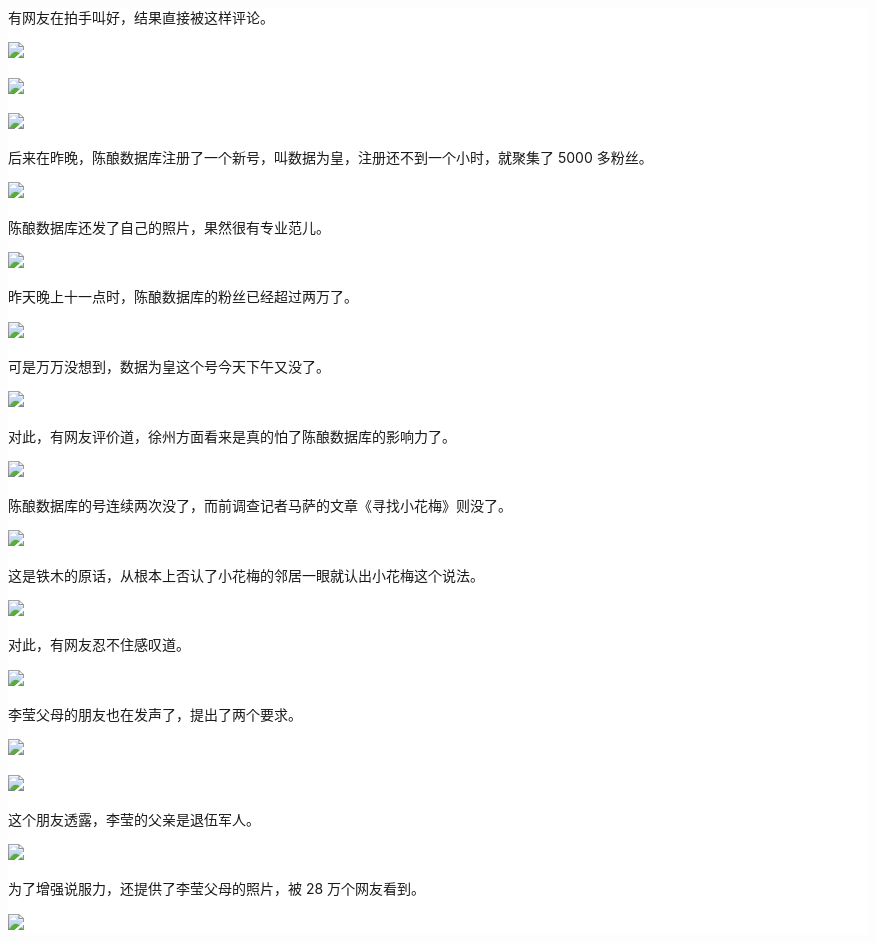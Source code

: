 有网友在拍手叫好，结果直接被这样评论。

![](https://images.weserv.nl/?url=https%3A//chinadigitaltimes.net/chinese/files/2022/02/post-676952-620b805c9f990.png)

![](https://images.weserv.nl/?url=https%3A//chinadigitaltimes.net/chinese/files/2022/02/post-676952-620b805d18d8e.png)

![](https://images.weserv.nl/?url=https%3A//chinadigitaltimes.net/chinese/files/2022/02/post-676952-620b805d8623d.png)

后来在昨晚，陈酿数据库注册了一个新号，叫数据为皇，注册还不到一个小时，就聚集了 5000 多粉丝。

![](https://images.weserv.nl/?url=https%3A//chinadigitaltimes.net/chinese/files/2022/02/post-676952-620b805e05570.png)

陈酿数据库还发了自己的照片，果然很有专业范儿。

![](https://images.weserv.nl/?url=https%3A//chinadigitaltimes.net/chinese/files/2022/02/post-676952-620b805e79e61.png)

昨天晚上十一点时，陈酿数据库的粉丝已经超过两万了。

![](https://images.weserv.nl/?url=https%3A//chinadigitaltimes.net/chinese/files/2022/02/post-676952-620b805eea2a4.png)

可是万万没想到，数据为皇这个号今天下午又没了。

![](https://images.weserv.nl/?url=https%3A//chinadigitaltimes.net/chinese/files/2022/02/post-676952-620b805f67798.png)

对此，有网友评价道，徐州方面看来是真的怕了陈酿数据库的影响力了。

![](https://images.weserv.nl/?url=https%3A//chinadigitaltimes.net/chinese/files/2022/02/post-676952-620b805fd2f3e.png)

陈酿数据库的号连续两次没了，而前调查记者马萨的文章《寻找小花梅》则没了。

![](https://images.weserv.nl/?url=https%3A//chinadigitaltimes.net/chinese/files/2022/02/post-676952-620b8060516ed.png)

这是铁木的原话，从根本上否认了小花梅的邻居一眼就认出小花梅这个说法。

![](https://images.weserv.nl/?url=https%3A//chinadigitaltimes.net/chinese/files/2022/02/post-676952-620b8060bfdeb.png)

对此，有网友忍不住感叹道。

![](https://images.weserv.nl/?url=https%3A//chinadigitaltimes.net/chinese/files/2022/02/post-676952-620b80613df6d.png)

李莹父母的朋友也在发声了，提出了两个要求。

![](https://images.weserv.nl/?url=https%3A//chinadigitaltimes.net/chinese/files/2022/02/post-676952-620b8061ae1d6.png)

![](https://images.weserv.nl/?url=https%3A//chinadigitaltimes.net/chinese/files/2022/02/post-676952-620b80622a919.png)

这个朋友透露，李莹的父亲是退伍军人。

![](https://images.weserv.nl/?url=https%3A//chinadigitaltimes.net/chinese/files/2022/02/post-676952-620b80629c005.png)

为了增强说服力，还提供了李莹父母的照片，被 28 万个网友看到。

![](https://images.weserv.nl/?url=https%3A//chinadigitaltimes.net/chinese/files/2022/02/post-676952-620b80631eda5.png)

